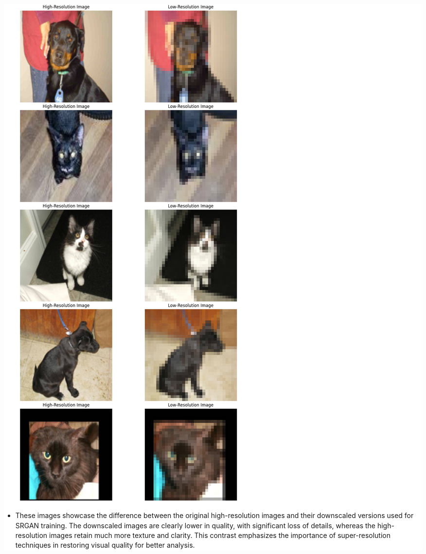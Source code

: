 ![Original and Downscaled Images](./figures/srgan_train_data_original_and_downscaled_images.png)
  - These images showcase the difference between the original high-resolution images and their downscaled versions used for SRGAN training. The downscaled images are clearly lower in quality, with significant loss of details, whereas the high-resolution images retain much more texture and clarity. This contrast emphasizes the importance of super-resolution techniques in restoring visual quality for better analysis.
